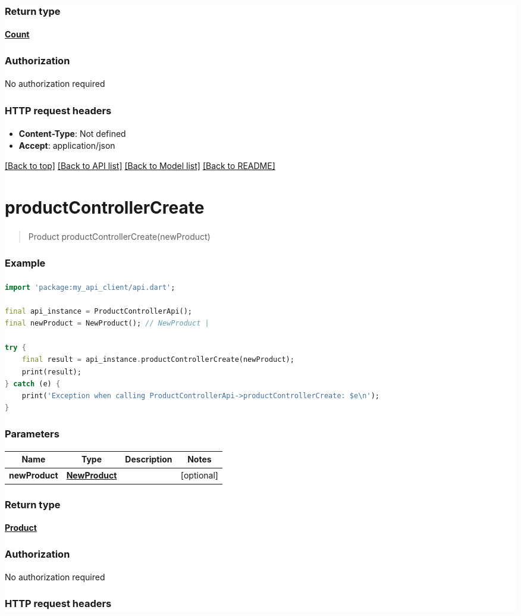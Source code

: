 ### Return type

[**Count**](Count.md)

### Authorization

No authorization required

### HTTP request headers

 - **Content-Type**: Not defined
 - **Accept**: application/json

[[Back to top]](#) [[Back to API list]](../README.md#documentation-for-api-endpoints) [[Back to Model list]](../README.md#documentation-for-models) [[Back to README]](../README.md)

# **productControllerCreate**
> Product productControllerCreate(newProduct)



### Example
```dart
import 'package:my_api_client/api.dart';

final api_instance = ProductControllerApi();
final newProduct = NewProduct(); // NewProduct | 

try {
    final result = api_instance.productControllerCreate(newProduct);
    print(result);
} catch (e) {
    print('Exception when calling ProductControllerApi->productControllerCreate: $e\n');
}
```

### Parameters

Name | Type | Description  | Notes
------------- | ------------- | ------------- | -------------
 **newProduct** | [**NewProduct**](NewProduct.md)|  | [optional] 

### Return type

[**Product**](Product.md)

### Authorization

No authorization required

### HTTP request headers
